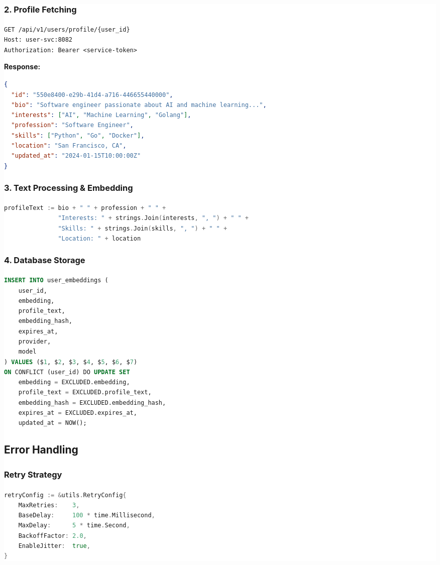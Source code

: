 ### 2. Profile Fetching
```http
GET /api/v1/users/profile/{user_id}
Host: user-svc:8082
Authorization: Bearer <service-token>
```

**Response:**
```json
{
  "id": "550e8400-e29b-41d4-a716-446655440000",
  "bio": "Software engineer passionate about AI and machine learning...",
  "interests": ["AI", "Machine Learning", "Golang"],
  "profession": "Software Engineer",
  "skills": ["Python", "Go", "Docker"],
  "location": "San Francisco, CA",
  "updated_at": "2024-01-15T10:00:00Z"
}
```

### 3. Text Processing & Embedding
```go
profileText := bio + " " + profession + " " + 
               "Interests: " + strings.Join(interests, ", ") + " " +
               "Skills: " + strings.Join(skills, ", ") + " " +
               "Location: " + location
```

### 4. Database Storage
```sql
INSERT INTO user_embeddings (
    user_id, 
    embedding, 
    profile_text, 
    embedding_hash,
    expires_at,
    provider,
    model
) VALUES ($1, $2, $3, $4, $5, $6, $7)
ON CONFLICT (user_id) DO UPDATE SET
    embedding = EXCLUDED.embedding,
    profile_text = EXCLUDED.profile_text,
    embedding_hash = EXCLUDED.embedding_hash,
    expires_at = EXCLUDED.expires_at,
    updated_at = NOW();
```

## Error Handling

### Retry Strategy
```go
retryConfig := &utils.RetryConfig{
    MaxRetries:    3,
    BaseDelay:     100 * time.Millisecond,
    MaxDelay:      5 * time.Second,
    BackoffFactor: 2.0,
    EnableJitter:  true,
}
```
